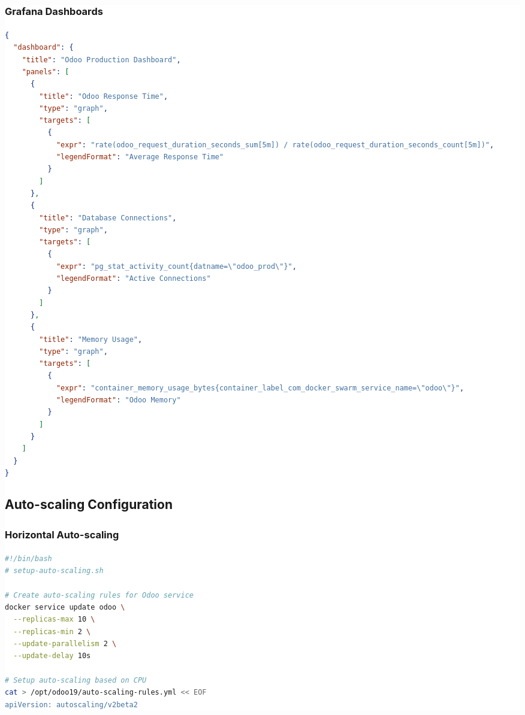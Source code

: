 ```yaml
```

### Grafana Dashboards
```json
{
  "dashboard": {
    "title": "Odoo Production Dashboard",
    "panels": [
      {
        "title": "Odoo Response Time",
        "type": "graph",
        "targets": [
          {
            "expr": "rate(odoo_request_duration_seconds_sum[5m]) / rate(odoo_request_duration_seconds_count[5m])",
            "legendFormat": "Average Response Time"
          }
        ]
      },
      {
        "title": "Database Connections",
        "type": "graph",
        "targets": [
          {
            "expr": "pg_stat_activity_count{datname=\"odoo_prod\"}",
            "legendFormat": "Active Connections"
          }
        ]
      },
      {
        "title": "Memory Usage",
        "type": "graph",
        "targets": [
          {
            "expr": "container_memory_usage_bytes{container_label_com_docker_swarm_service_name=\"odoo\"}",
            "legendFormat": "Odoo Memory"
          }
        ]
      }
    ]
  }
}
```

## Auto-scaling Configuration

### Horizontal Auto-scaling
```bash
#!/bin/bash
# setup-auto-scaling.sh

# Create auto-scaling rules for Odoo service
docker service update odoo \
  --replicas-max 10 \
  --replicas-min 2 \
  --update-parallelism 2 \
  --update-delay 10s

# Setup auto-scaling based on CPU
cat > /opt/odoo19/auto-scaling-rules.yml << EOF
apiVersion: autoscaling/v2beta2
```